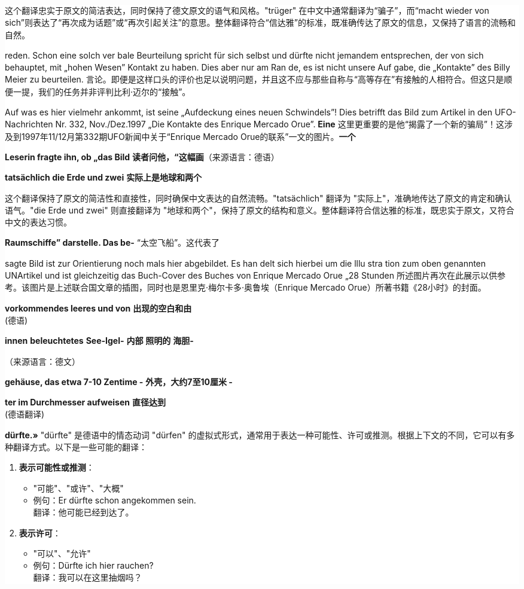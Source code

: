 这个翻译忠实于原文的简洁表达，同时保持了德文原文的语气和风格。"trüger" 在中文中通常翻译为“骗子”，而“macht wieder von sich”则表达了“再次成为话题”或“再次引起关注”的意思。整体翻译符合“信达雅”的标准，既准确传达了原文的信息，又保持了语言的流畅和自然。

reden. Schon eine solch ver bale Beurteilung spricht für sich selbst und dürfte nicht jemandem entsprechen, der von sich behauptet, mit „hohen Wesen” Kontakt zu haben. Dies aber nur am Ran de, es ist nicht unsere Auf gabe, die „Kontakte” des Billy Meier zu beurteilen.
言论。即便是这样口头的评价也足以说明问题，并且这不应与那些自称与“高等存在”有接触的人相符合。但这只是顺便一提，我们的任务并非评判比利·迈尔的“接触”。

Auf was es hier vielmehr ankommt, ist seine „Aufdeckung eines neuen Schwindels”! Dies betrifft das Bild zum Artikel in den UFO-Nachrichten Nr. 332, Nov./Dez.1997 „Die Kontakte des Enrique Mercado Orue”. **Eine**
这里更重要的是他“揭露了一个新的骗局”！这涉及到1997年11/12月第332期UFO新闻中关于“Enrique Mercado Orue的联系”一文的图片。**一个**

**Leserin fragte ihn, ob „das Bild**
**读者问他，“这幅画**（来源语言：德语）

**tatsächlich die Erde und zwei**
**实际上是地球和两个**

这个翻译保持了原文的简洁性和直接性，同时确保中文表达的自然流畅。"tatsächlich" 翻译为 "实际上"，准确地传达了原文的肯定和确认语气。"die Erde und zwei" 则直接翻译为 "地球和两个"，保持了原文的结构和意义。整体翻译符合信达雅的标准，既忠实于原文，又符合中文的表达习惯。

**Raumschiffe” darstelle. Das be-**
“太空飞船”。这代表了

sagte Bild ist zur Orientierung noch mals hier abgebildet. Es han delt sich hierbei um die lllu stra tion zum oben genannten UNArtikel und ist gleichzeitig das Buch-Cover des Buches von Enrique Mercado Orue „28 Stunden
所述图片再次在此展示以供参考。该图片是上述联合国文章的插图，同时也是恩里克·梅尔卡多·奥鲁埃（Enrique Mercado Orue）所著书籍《28小时》的封面。

**vorkommendes leeres und von**
**出现的空白和由**  
(德语)

**innen** **beleuchtetes** **See-Igel-**
**内部** **照明的** **海胆-**

（来源语言：德文）

**gehäuse, das etwa 7-10 Zentime -**
**外壳，大约7至10厘米 -**

**ter im Durchmesser aufweisen**
**直径达到**  
(德语翻译)

**dürfte.»**
"dürfte" 是德语中的情态动词 "dürfen" 的虚拟式形式，通常用于表达一种可能性、许可或推测。根据上下文的不同，它可以有多种翻译方式。以下是一些可能的翻译：

1. **表示可能性或推测**：
   - "可能"、"或许"、"大概"
   - 例句：Er dürfte schon angekommen sein.  
     翻译：他可能已经到达了。

2. **表示许可**：
   - "可以"、"允许"
   - 例句：Dürfte ich hier rauchen?  
     翻译：我可以在这里抽烟吗？
